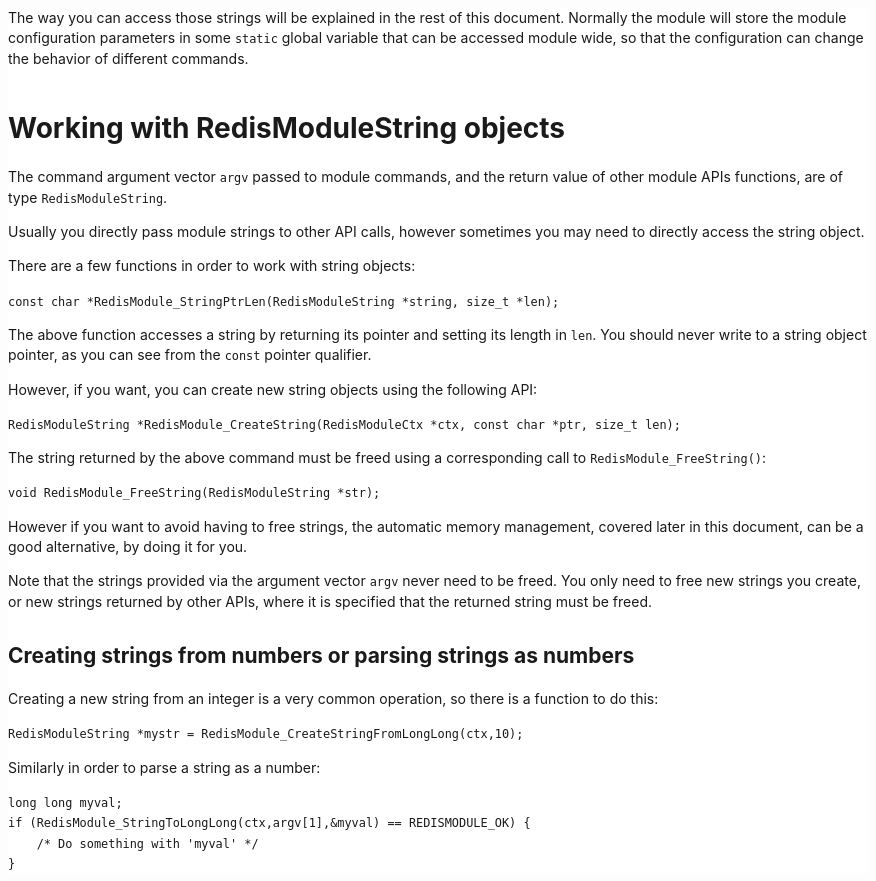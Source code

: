 The way you can access those strings will be explained in the rest of this
document. Normally the module will store the module configuration parameters
in some `static` global variable that can be accessed module wide, so that
the configuration can change the behavior of different commands.

# Working with RedisModuleString objects

The command argument vector `argv` passed to module commands, and the
return value of other module APIs functions, are of type `RedisModuleString`.

Usually you directly pass module strings to other API calls, however sometimes
you may need to directly access the string object.

There are a few functions in order to work with string objects:

    const char *RedisModule_StringPtrLen(RedisModuleString *string, size_t *len);

The above function accesses a string by returning its pointer and setting its
length in `len`.
You should never write to a string object pointer, as you can see from the
`const` pointer qualifier.

However, if you want, you can create new string objects using the following
API:

    RedisModuleString *RedisModule_CreateString(RedisModuleCtx *ctx, const char *ptr, size_t len);

The string returned by the above command must be freed using a corresponding
call to `RedisModule_FreeString()`:

    void RedisModule_FreeString(RedisModuleString *str);

However if you want to avoid having to free strings, the automatic memory
management, covered later in this document, can be a good alternative, by
doing it for you.

Note that the strings provided via the argument vector `argv` never need
to be freed. You only need to free new strings you create, or new strings
returned by other APIs, where it is specified that the returned string must
be freed.

## Creating strings from numbers or parsing strings as numbers

Creating a new string from an integer is a very common operation, so there
is a function to do this:

    RedisModuleString *mystr = RedisModule_CreateStringFromLongLong(ctx,10);

Similarly in order to parse a string as a number:

    long long myval;
    if (RedisModule_StringToLongLong(ctx,argv[1],&myval) == REDISMODULE_OK) {
        /* Do something with 'myval' */
    }
